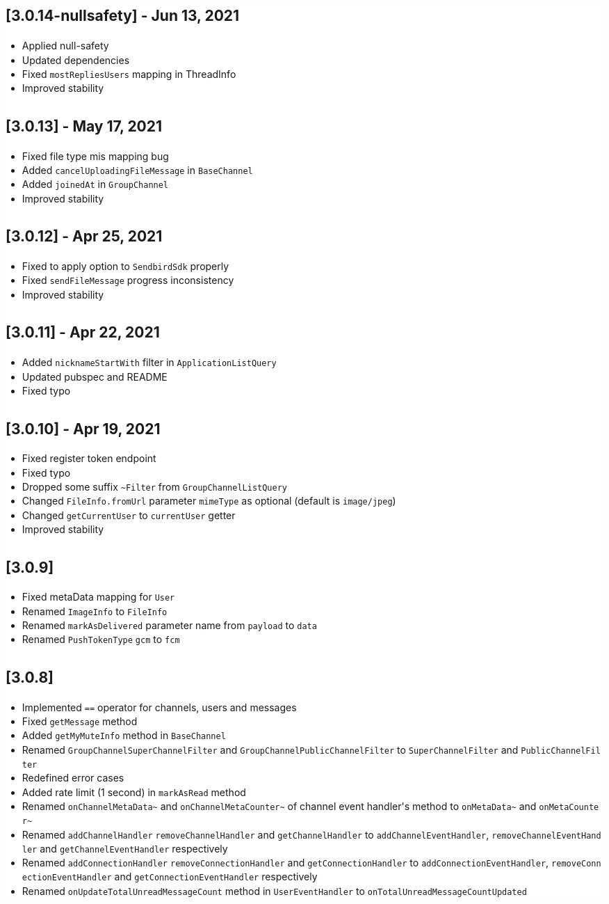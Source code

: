 ## [3.0.14-nullsafety] - Jun 13, 2021
* Applied null-safety
* Updated dependencies
* Fixed `mostRepliesUsers` mapping in ThreadInfo
* Improved stability

## [3.0.13] - May 17, 2021
* Fixed file type mis mapping bug
* Added `cancelUploadingFileMessage` in `BaseChannel`
* Added `joinedAt` in `GroupChannel`
* Improved stability

## [3.0.12] - Apr 25, 2021
* Fixed to apply option to `SendbirdSdk` properly
* Fixed `sendFileMessage` progress inconsistency
* Improved stability

## [3.0.11] - Apr 22, 2021
* Added `nicknameStartWith` filter in `ApplicationListQuery`
* Updated pubspec and README
* Fixed typo

## [3.0.10] - Apr 19, 2021
* Fixed register token endpoint
* Fixed typo
* Dropped some suffix `~Filter` from `GroupChannelListQuery`
* Changed `FileInfo.fromUrl` parameter `mimeType` as optional (default is `image/jpeg`)
* Changed `getCurrentUser` to `currentUser` getter
* Improved stability

## [3.0.9]
* Fixed metaData mapping for `User`
* Renamed `ImageInfo` to `FileInfo`
* Renamed `markAsDelivered` parameter name from `payload` to `data`
* Renamed `PushTokenType` `gcm` to `fcm` 

## [3.0.8]
* Implemented `==` operator for channels, users and messages
* Fixed `getMessage` method
* Added `getMyMuteInfo` method in `BaseChannel`
* Renamed `GroupChannelSuperChannelFilter` and `GroupChannelPublicChannelFilter` to `SuperChannelFilter` and `PublicChannelFilter`
* Redefined error cases 
* Added rate limit (1 second) in `markAsRead` method
* Renamed `onChannelMetaData~` and `onChannelMetaCounter~` of channel event handler's method to `onMetaData~` and `onMetaCounter~`
* Renamed `addChannelHandler` `removeChannelHandler` and `getChannelHandler` to `addChannelEventHandler`, `removeChannelEventHandler` and `getChannelEventHandler` respectively
* Renamed `addConnectionHandler` `removeConnectionHandler` and `getConnectionHandler` to `addConnectionEventHandler`, `removeConnectionEventHandler` and `getConnectionEventHandler` respectively
* Renamed `onUpdateTotalUnreadMessageCount` method in `UserEventHandler` to `onTotalUnreadMessageCountUpdated`
